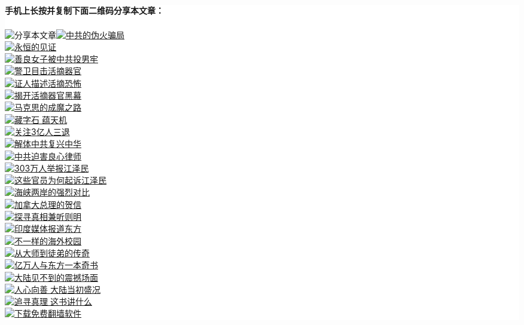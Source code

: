 <strong>手机上长按并复制下面二维码分享本文章：</strong><br><br><img src="http://d1p1.ip.zn2.us/v.php?action=qrcode&url=/gb/11/8/4/n3334167.md%231" title="分享本文章"></td><td VALIGN=TOP><a href="/gb/16/1/21/n4622075.md?dfh#1" target="_blank"><img src="https://raw.githubusercontent.com/tjvrql262/djy/master/gb/300/wei-f1.jpg" title="中共的伪火骗局"  alt="中共的伪火骗局"></a><br><a href="https://github.com/tjvrql262/www/blob/master/README.md?dfh#9" target="_blank"><img src="https://raw.githubusercontent.com/tjvrql262/djy/master/gb/300/yong-h.jpg" title="永恒的见证"  alt="永恒的见证"></a><br><a href="/gb/13/9/29/n3974789.md?dfh#1" target="_blank"><img src="https://raw.githubusercontent.com/tjvrql262/djy/master/gb/300/shang-lnz.jpg" title="善良女子被中共投男牢"  alt="善良女子被中共投男牢"></a><br><a href="/gb/16/3/16/n4663449.md?dfh#1" target="_blank"><img src="https://raw.githubusercontent.com/tjvrql262/djy/master/gb/300/huo-z3.jpg" title="警卫目击活摘器官"  alt="警卫目击活摘器官"></a><br><a href="/gb/16/8/7/n8177641.md?dfh#1" target="_blank"><img src="https://raw.githubusercontent.com/tjvrql262/djy/master/gb/300/huo-z4.jpg" title="证人描述活摘恐怖"  alt="证人描述活摘恐怖"></a><br><a href="/gb/10/4/19/n2881569.md?dfh#1" target="_blank"><img src="https://raw.githubusercontent.com/tjvrql262/djy/master/gb/300/huo-z1.jpg" title="揭开活摘器官黑幕"  alt="揭开活摘器官黑幕"></a><br><a href="/gb/10/11/7/n3077476.md?dfh#1" target="_blank"><img src="https://raw.githubusercontent.com/tjvrql262/djy/master/gb/300/ma-ks.jpg" title="马克思的成魔之路"  alt="马克思的成魔之路"></a><br><a href="/gb/14/6/9/n4173977.md?dfh#1" target="_blank"><img src="https://raw.githubusercontent.com/tjvrql262/djy/master/gb/300/chang-zs.jpg" title="藏字石 蕴天机"  alt="藏字石 蕴天机"></a><br><a href="/gb/18/5/10/n10381511.md?dfh#1" target="_blank"><img src="https://raw.githubusercontent.com/tjvrql262/djy/master/gb/300/st1.jpg" title="关注3亿人三退"  alt="关注3亿人三退"></a><br><a href="/gb/18/3/21/n10237682.md?dfh#1" target="_blank"><img src="https://raw.githubusercontent.com/tjvrql262/djy/master/gb/300/jie-t.jpg" title="解体中共复兴中华"  alt="解体中共复兴中华"></a><br><a href="/gb/9/2/9/n2422991.md?dfh#1" target="_blank"><img src="https://raw.githubusercontent.com/tjvrql262/djy/master/gb/300/gao-zs.jpg" title="中共迫害良心律师"  alt="中共迫害良心律师"></a><br><a href="/gb/18/12/9/n10900044.md?dfh#1" target="_blank"><img src="https://raw.githubusercontent.com/tjvrql262/djy/master/gb/300/sj1.jpg" title="303万人举报江泽民"  alt="303万人举报江泽民"></a><br><a href="/gb/18/8/28/n10672014.md?dfh#1" target="_blank"><img src="https://raw.githubusercontent.com/tjvrql262/djy/master/gb/300/sj2.jpg" title="这些官员为何起诉江泽民"  alt="这些官员为何起诉江泽民"></a><br><a href="/gb/8/12/18/n2367165.md?dfh#1" target="_blank"><img src="https://raw.githubusercontent.com/tjvrql262/djy/master/gb/300/liangan.jpg" title="海峡两岸的强烈对比"  alt="海峡两岸的强烈对比"></a><br><a href="/gb/15/12/10/n4593139.md?dfh#1" target="_blank"><img src="https://raw.githubusercontent.com/tjvrql262/djy/master/gb/300/jia-ndzl.jpg" title="加拿大总理的贺信"  alt="加拿大总理的贺信"></a><br><a href="/gb/11/6/17/n3289382.md?dfh#1" target="_blank"><img src="https://raw.githubusercontent.com/tjvrql262/djy/master/gb/300/xiao-wd.jpg" title="探寻真相兼听则明"  alt="探寻真相兼听则明"></a><br><a href="/gb/18/10/27/n10812623.md?dfh#1" target="_blank"><img src="https://raw.githubusercontent.com/tjvrql262/djy/master/gb/300/yindu.jpg" title="印度媒体报道东方"  alt="印度媒体报道东方"></a><br><a href="/gb/18/6/9/n10469652.md?dfh#1" target="_blank"><img src="https://raw.githubusercontent.com/tjvrql262/djy/master/gb/300/xie-j.jpg" title="不一样的海外校园"  alt="不一样的海外校园"></a><br><a href="/gb/7/4/5/n1669415.md?dfh#1" target="_blank"><img src="https://raw.githubusercontent.com/tjvrql262/djy/master/gb/300/li-up.jpg" title="从大师到徒弟的传奇"  alt="从大师到徒弟的传奇"></a><br><a href="/gb/17/5/26/n9191512.md?dfh#1" target="_blank"><img src="https://raw.githubusercontent.com/tjvrql262/djy/master/gb/300/zfl2.jpg" title="亿万人与东方一本奇书"  alt="亿万人与东方一本奇书"></a><br><a href="/gb/13/11/27/n4020290.md?dfh#1" target="_blank"><img src="https://raw.githubusercontent.com/tjvrql262/djy/master/gb/300/zhen-h.jpg" title="大陆见不到的震撼场面"  alt="大陆见不到的震撼场面"></a><br><a href="/gb/15/7/17/n4482910.md?dfh#1" target="_blank"><img src="https://raw.githubusercontent.com/tjvrql262/djy/master/gb/300/dalu-sk.jpg" title="人心向善 大陆当初盛况"  alt="人心向善 大陆当初盛况"></a><br><a href="/gb/19/1/5/n10955468.md?dfh#1" target="_blank"><img src="https://raw.githubusercontent.com/tjvrql262/djy/master/gb/300/zfl1.jpg" title="追寻真理 这书讲什么"  alt="追寻真理 这书讲什么"></a><br><a href="https://github.com/bannedbook/fanqiang/wiki" target="_blank"><img src="https://raw.githubusercontent.com/tjvrql262/djy/master/gb/300/fq1.jpg" title="下载免费翻墙软件"  alt="下载免费翻墙软件"></a><br></td></tr></table>